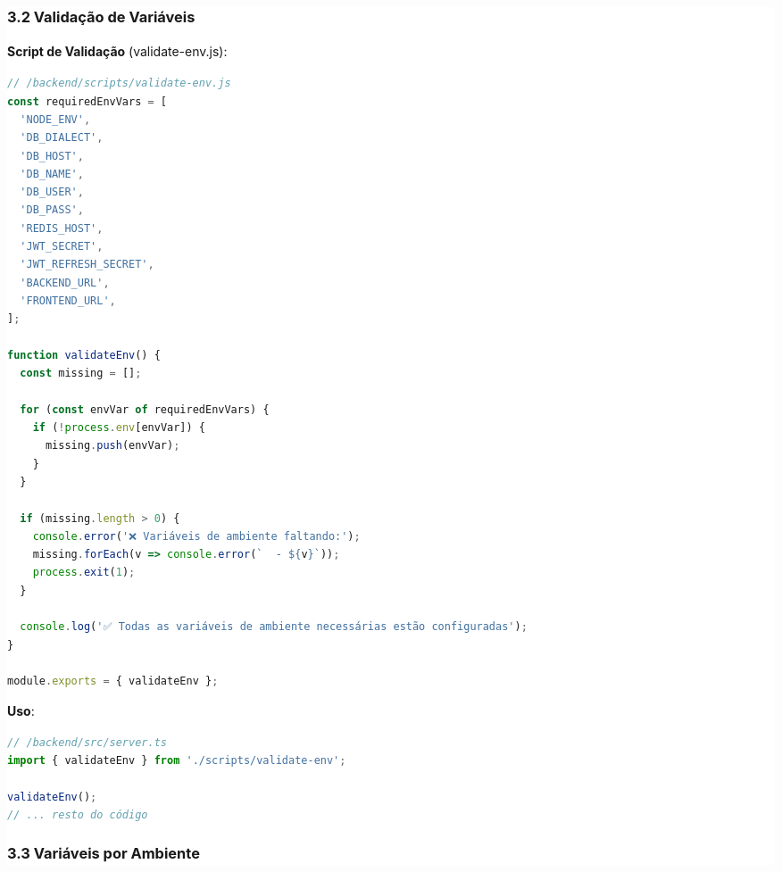 ### 3.2 Validação de Variáveis

**Script de Validação** (validate-env.js):

```javascript
// /backend/scripts/validate-env.js
const requiredEnvVars = [
  'NODE_ENV',
  'DB_DIALECT',
  'DB_HOST',
  'DB_NAME',
  'DB_USER',
  'DB_PASS',
  'REDIS_HOST',
  'JWT_SECRET',
  'JWT_REFRESH_SECRET',
  'BACKEND_URL',
  'FRONTEND_URL',
];

function validateEnv() {
  const missing = [];

  for (const envVar of requiredEnvVars) {
    if (!process.env[envVar]) {
      missing.push(envVar);
    }
  }

  if (missing.length > 0) {
    console.error('❌ Variáveis de ambiente faltando:');
    missing.forEach(v => console.error(`  - ${v}`));
    process.exit(1);
  }

  console.log('✅ Todas as variáveis de ambiente necessárias estão configuradas');
}

module.exports = { validateEnv };
```

**Uso**:

```javascript
// /backend/src/server.ts
import { validateEnv } from './scripts/validate-env';

validateEnv();
// ... resto do código
```

### 3.3 Variáveis por Ambiente
